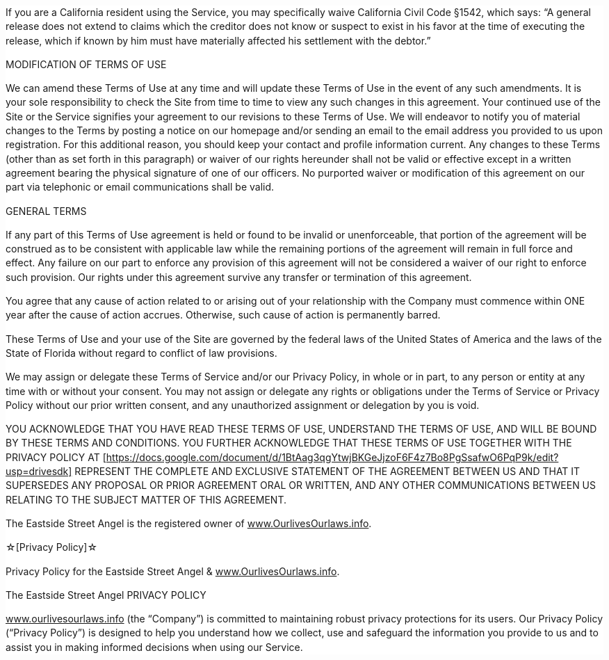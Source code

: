 If you are a California resident using the Service, you may specifically waive California Civil Code §1542, which says: “A general release does not extend to claims which the creditor does not know or suspect to exist in his favor at the time of executing the release, which if known by him must have materially affected his settlement with the debtor.”

MODIFICATION OF TERMS OF USE

We can amend these Terms of Use at any time and will update these Terms of Use in the event of any such amendments. It is your sole responsibility to check the Site from time to time to view any such changes in this agreement. Your continued use of the Site or the Service signifies your agreement to our revisions to these Terms of Use. We will endeavor to notify you of material changes to the Terms by posting a notice on our homepage and/or sending an email to the email address you provided to us upon registration. For this additional reason, you should keep your contact and profile information current. Any changes to these Terms (other than as set forth in this paragraph) or waiver of our rights hereunder shall not be valid or effective except in a written agreement bearing the physical signature of one of our officers. No purported waiver or modification of this agreement on our part via telephonic or email communications shall be valid.

GENERAL TERMS

If any part of this Terms of Use agreement is held or found to be invalid or unenforceable, that portion of the agreement will be construed as to be consistent with applicable law while the remaining portions of the agreement will remain in full force and effect. Any failure on our part to enforce any provision of this agreement will not be considered a waiver of our right to enforce such provision. Our rights under this agreement survive any transfer or termination of this agreement.

You agree that any cause of action related to or arising out of your relationship with the Company must commence within ONE year after the cause of action accrues. Otherwise, such cause of action is permanently barred.

These Terms of Use and your use of the Site are governed by the federal laws of the United States of America and the laws of the State of Florida without regard to conflict of law provisions.

We may assign or delegate these Terms of Service and/or our Privacy Policy, in whole or in part, to any person or entity at any time with or without your consent. You may not assign or delegate any rights or obligations under the Terms of Service or Privacy Policy without our prior written consent, and any unauthorized assignment or delegation by you is void.

YOU ACKNOWLEDGE THAT YOU HAVE READ THESE TERMS OF USE, UNDERSTAND THE TERMS OF USE, AND WILL BE BOUND BY THESE TERMS AND CONDITIONS. YOU FURTHER ACKNOWLEDGE THAT THESE TERMS OF USE TOGETHER WITH THE PRIVACY POLICY AT [https://docs.google.com/document/d/1BtAag3qgYtwjBKGeJjzoF6F4z7Bo8PgSsafwO6PqP9k/edit?usp=drivesdk] REPRESENT THE COMPLETE AND EXCLUSIVE STATEMENT OF THE AGREEMENT BETWEEN US AND THAT IT SUPERSEDES ANY PROPOSAL OR PRIOR AGREEMENT ORAL OR WRITTEN, AND ANY OTHER COMMUNICATIONS BETWEEN US RELATING TO THE SUBJECT MATTER OF THIS AGREEMENT.

The Eastside Street Angel is the registered owner of www.OurlivesOurlaws.info.  

☆[Privacy Policy]☆

Privacy Policy for the Eastside Street Angel & www.OurlivesOurlaws.info.  

The Eastside Street Angel  PRIVACY POLICY

www.ourlivesourlaws.info  (the “Company”) is committed to maintaining robust privacy protections for its users.  Our Privacy Policy (“Privacy Policy”) is designed to help you understand how we collect, use and safeguard the information you provide to us and to assist you in making informed decisions when using our Service.  
